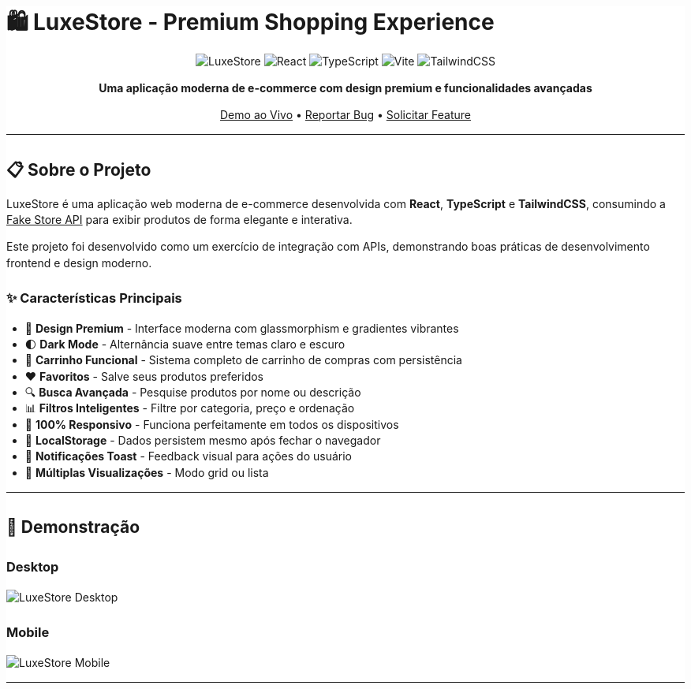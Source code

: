 # 🛍️ LuxeStore - Premium Shopping Experience

<div align="center">

![LuxeStore](https://img.shields.io/badge/LuxeStore-Premium-purple?style=for-the-badge)
![React](https://img.shields.io/badge/React-18.3-61DAFB?style=for-the-badge&logo=react)
![TypeScript](https://img.shields.io/badge/TypeScript-5.5-3178C6?style=for-the-badge&logo=typescript)
![Vite](https://img.shields.io/badge/Vite-5.4-646CFF?style=for-the-badge&logo=vite)
![TailwindCSS](https://img.shields.io/badge/Tailwind-3.4-38B2AC?style=for-the-badge&logo=tailwind-css)

**Uma aplicação moderna de e-commerce com design premium e funcionalidades avançadas**

[Demo ao Vivo](#) • [Reportar Bug](https://github.com/DevAlex-full/luxestore/issues) • [Solicitar Feature](https://github.com/DevAlex-full/luxestore/issues)

</div>

---

## 📋 Sobre o Projeto

LuxeStore é uma aplicação web moderna de e-commerce desenvolvida com **React**, **TypeScript** e **TailwindCSS**, consumindo a [Fake Store API](https://fakestoreapi.com) para exibir produtos de forma elegante e interativa.

Este projeto foi desenvolvido como um exercício de integração com APIs, demonstrando boas práticas de desenvolvimento frontend e design moderno.

### ✨ Características Principais

- 🎨 **Design Premium** - Interface moderna com glassmorphism e gradientes vibrantes
- 🌓 **Dark Mode** - Alternância suave entre temas claro e escuro
- 🛒 **Carrinho Funcional** - Sistema completo de carrinho de compras com persistência
- ❤️ **Favoritos** - Salve seus produtos preferidos
- 🔍 **Busca Avançada** - Pesquise produtos por nome ou descrição
- 📊 **Filtros Inteligentes** - Filtre por categoria, preço e ordenação
- 📱 **100% Responsivo** - Funciona perfeitamente em todos os dispositivos
- 💾 **LocalStorage** - Dados persistem mesmo após fechar o navegador
- 🔔 **Notificações Toast** - Feedback visual para ações do usuário
- 📑 **Múltiplas Visualizações** - Modo grid ou lista

---

## 🚀 Demonstração

### Desktop
![LuxeStore Desktop](https://via.placeholder.com/800x400/6366f1/ffffff?text=LuxeStore+Desktop+Preview)

### Mobile
![LuxeStore Mobile](https://via.placeholder.com/300x600/ec4899/ffffff?text=LuxeStore+Mobile)

---